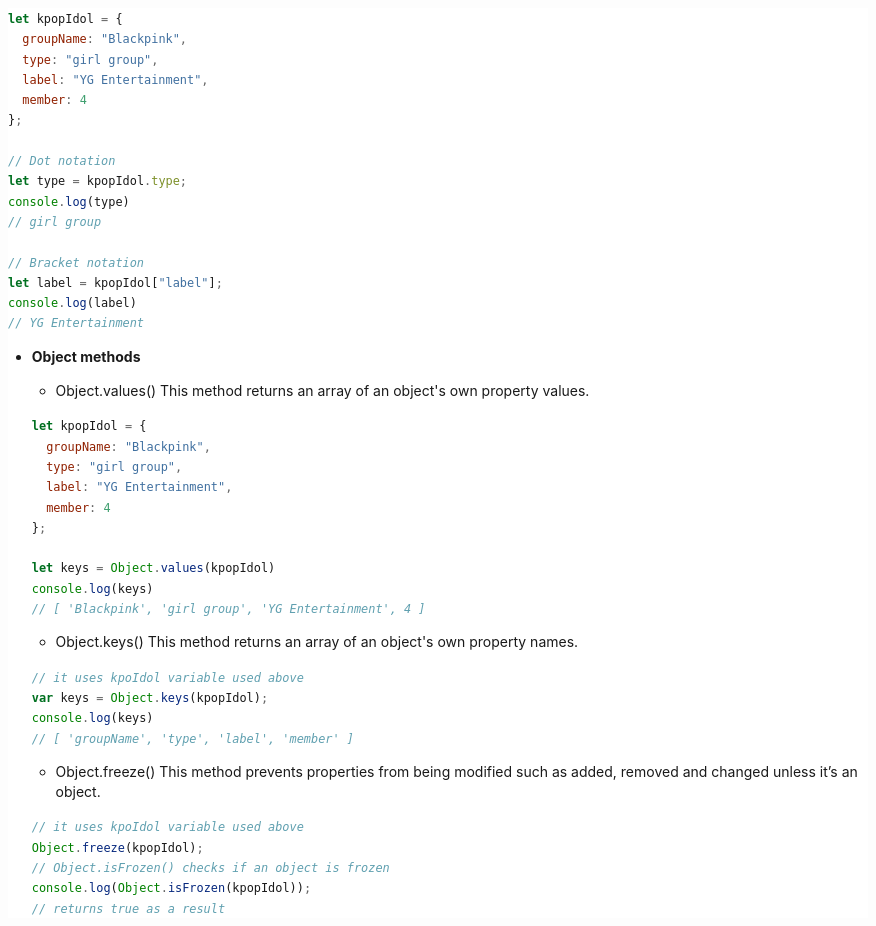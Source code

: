   ```js
  let kpopIdol = {
    groupName: "Blackpink",
    type: "girl group",
    label: "YG Entertainment",
    member: 4
  };

  // Dot notation
  let type = kpopIdol.type;
  console.log(type)
  // girl group
  
  // Bracket notation
  let label = kpopIdol["label"];
  console.log(label)
  // YG Entertainment
  ```
- **Object methods**

  - Object.values()
  This method returns an array of an object's own property values.

  ```js 
  let kpopIdol = {
    groupName: "Blackpink",
    type: "girl group",
    label: "YG Entertainment",
    member: 4
  };

  let keys = Object.values(kpopIdol)
  console.log(keys)
  // [ 'Blackpink', 'girl group', 'YG Entertainment', 4 ]
  ```

  - Object.keys()
  This method returns an array of an object's own property names.

  ```js
  // it uses kpoIdol variable used above 
  var keys = Object.keys(kpopIdol);
  console.log(keys)
  // [ 'groupName', 'type', 'label', 'member' ] 
  ``` 

  - Object.freeze()
  This method prevents properties from being modified such as added, removed and changed unless it’s an object.  

  ```js
  // it uses kpoIdol variable used above 
  Object.freeze(kpopIdol);
  // Object.isFrozen() checks if an object is frozen 
  console.log(Object.isFrozen(kpopIdol));
  // returns true as a result
  ```
